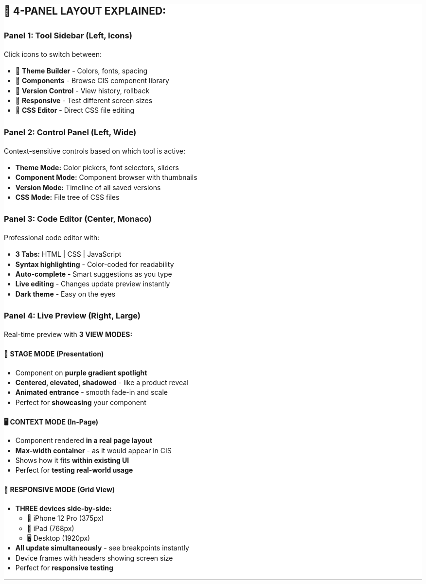 ## 🎯 **4-PANEL LAYOUT EXPLAINED:**

### **Panel 1: Tool Sidebar (Left, Icons)**
Click icons to switch between:
- 🎨 **Theme Builder** - Colors, fonts, spacing
- 🧩 **Components** - Browse CIS component library
- 📜 **Version Control** - View history, rollback
- 📱 **Responsive** - Test different screen sizes
- 🎯 **CSS Editor** - Direct CSS file editing

### **Panel 2: Control Panel (Left, Wide)**
Context-sensitive controls based on which tool is active:
- **Theme Mode:** Color pickers, font selectors, sliders
- **Component Mode:** Component browser with thumbnails
- **Version Mode:** Timeline of all saved versions
- **CSS Mode:** File tree of CSS files

### **Panel 3: Code Editor (Center, Monaco)**
Professional code editor with:
- **3 Tabs:** HTML | CSS | JavaScript
- **Syntax highlighting** - Color-coded for readability
- **Auto-complete** - Smart suggestions as you type
- **Live editing** - Changes update preview instantly
- **Dark theme** - Easy on the eyes

### **Panel 4: Live Preview (Right, Large)**
Real-time preview with **3 VIEW MODES:**

#### **🌟 STAGE MODE** (Presentation)
- Component on **purple gradient spotlight**
- **Centered, elevated, shadowed** - like a product reveal
- **Animated entrance** - smooth fade-in and scale
- Perfect for **showcasing** your component

#### **🖥️ CONTEXT MODE** (In-Page)
- Component rendered **in a real page layout**
- **Max-width container** - as it would appear in CIS
- Shows how it fits **within existing UI**
- Perfect for **testing real-world usage**

#### **📱 RESPONSIVE MODE** (Grid View)
- **THREE devices side-by-side:**
  - 📱 iPhone 12 Pro (375px)
  - 📱 iPad (768px)
  - 🖥️ Desktop (1920px)
- **All update simultaneously** - see breakpoints instantly
- Device frames with headers showing screen size
- Perfect for **responsive testing**

---

